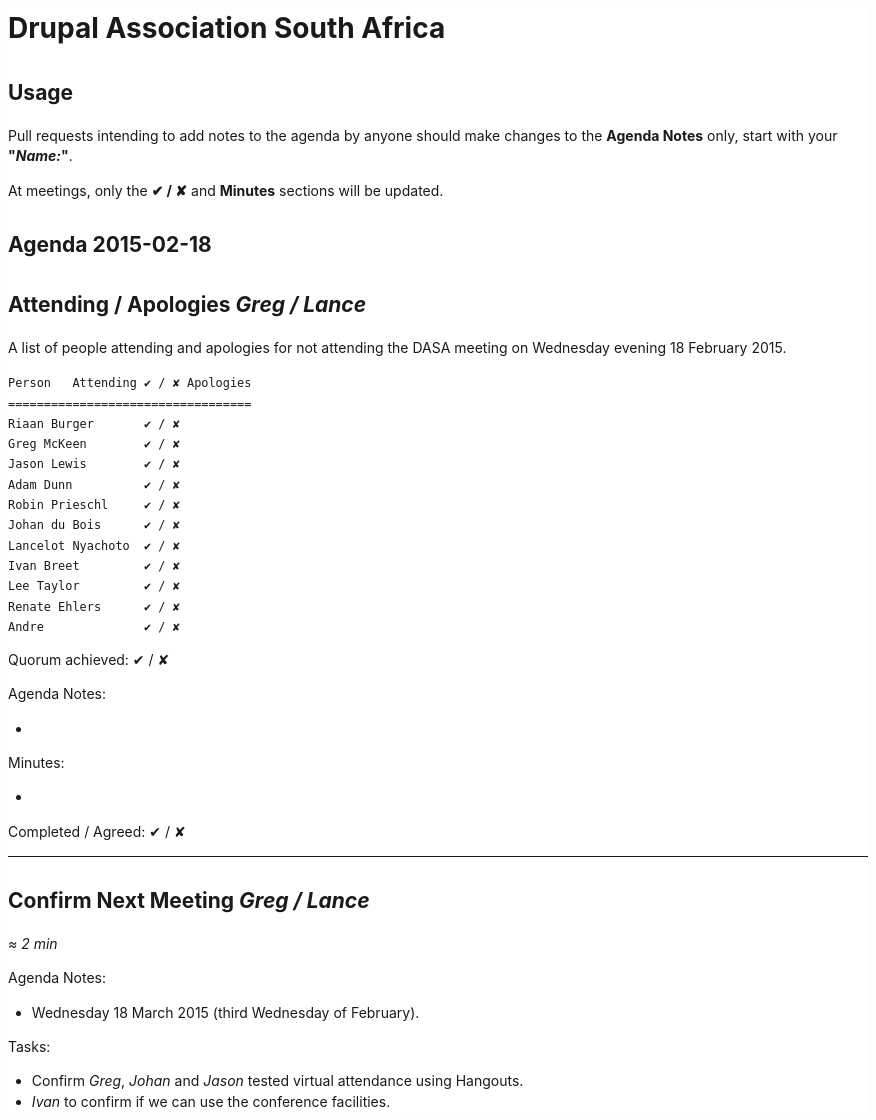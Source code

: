 Drupal Association South Africa
===============================

Usage
-----

Pull requests intending to add notes to the agenda by anyone should make changes
to the **Agenda Notes** only, start with your **"*Name:*"**.

At meetings, only the **✔ / ✘** and **Minutes** sections will be updated.

Agenda 2015-02-18
-----------------

Attending / Apologies *Greg / Lance*
------------------------------------

A list of people attending and apologies for not attending the DASA meeting on
Wednesday evening 18 February 2015.

    Person   Attending ✔ / ✘ Apologies
    ==================================
    Riaan Burger       ✔ / ✘
    Greg McKeen        ✔ / ✘
    Jason Lewis        ✔ / ✘
    Adam Dunn          ✔ / ✘
    Robin Prieschl     ✔ / ✘
    Johan du Bois      ✔ / ✘
    Lancelot Nyachoto  ✔ / ✘
    Ivan Breet         ✔ / ✘
    Lee Taylor         ✔ / ✘
    Renate Ehlers      ✔ / ✘
    Andre              ✔ / ✘

Quorum achieved: ✔ / ✘

Agenda Notes:

*

Minutes:

*

Completed / Agreed: ✔ / ✘

--------------------------------------------------------------------------------

Confirm Next Meeting *Greg / Lance*
-----------------------------------
*≈ 2 min*

Agenda Notes:

* Wednesday 18 March 2015 (third Wednesday of February).

Tasks:

* Confirm *Greg*, *Johan* and *Jason* tested virtual attendance using Hangouts.
* *Ivan* to confirm if we can use the conference facilities.
